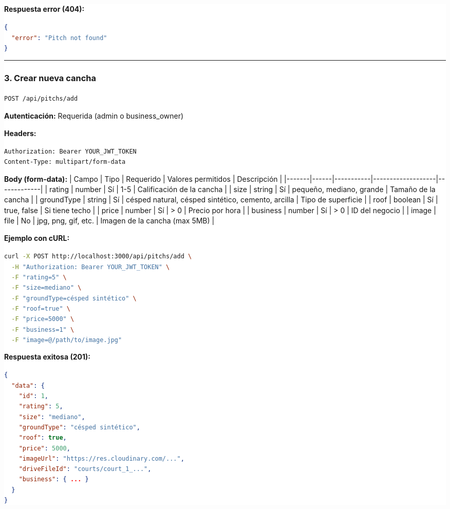 **Respuesta error (404):**
```json
{
  "error": "Pitch not found"
}
```

---

### 3. Crear nueva cancha
```http
POST /api/pitchs/add
```
**Autenticación:** Requerida (admin o business_owner)

**Headers:**
```
Authorization: Bearer YOUR_JWT_TOKEN
Content-Type: multipart/form-data
```

**Body (form-data):**
| Campo | Tipo | Requerido | Valores permitidos | Descripción |
|-------|------|-----------|-------------------|-------------|
| rating | number | Sí | 1-5 | Calificación de la cancha |
| size | string | Sí | pequeño, mediano, grande | Tamaño de la cancha |
| groundType | string | Sí | césped natural, césped sintético, cemento, arcilla | Tipo de superficie |
| roof | boolean | Sí | true, false | Si tiene techo |
| price | number | Sí | > 0 | Precio por hora |
| business | number | Sí | > 0 | ID del negocio |
| image | file | No | jpg, png, gif, etc. | Imagen de la cancha (max 5MB) |

**Ejemplo con cURL:**
```bash
curl -X POST http://localhost:3000/api/pitchs/add \
  -H "Authorization: Bearer YOUR_JWT_TOKEN" \
  -F "rating=5" \
  -F "size=mediano" \
  -F "groundType=césped sintético" \
  -F "roof=true" \
  -F "price=5000" \
  -F "business=1" \
  -F "image=@/path/to/image.jpg"
```

**Respuesta exitosa (201):**
```json
{
  "data": {
    "id": 1,
    "rating": 5,
    "size": "mediano",
    "groundType": "césped sintético",
    "roof": true,
    "price": 5000,
    "imageUrl": "https://res.cloudinary.com/...",
    "driveFileId": "courts/court_1_...",
    "business": { ... }
  }
}
```
